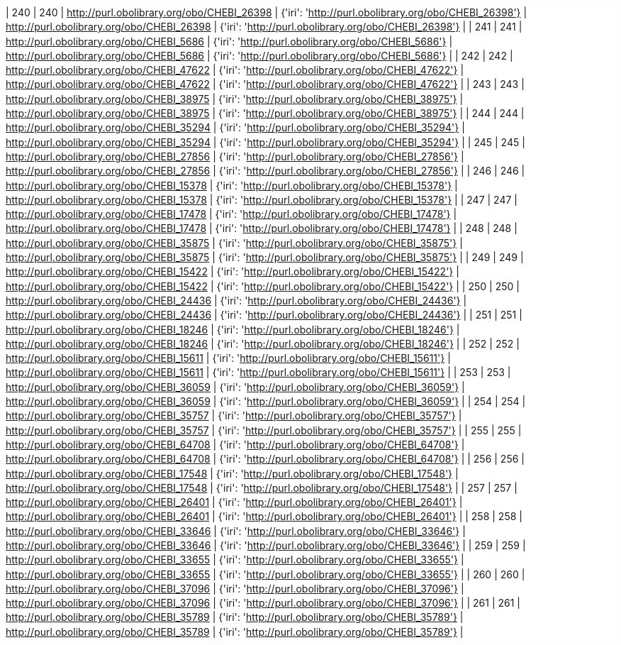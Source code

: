 | 240 |          240 | http://purl.obolibrary.org/obo/CHEBI_26398  | {'iri': 'http://purl.obolibrary.org/obo/CHEBI_26398'}                                       | http://purl.obolibrary.org/obo/CHEBI_26398   | {'iri': 'http://purl.obolibrary.org/obo/CHEBI_26398'}  |
| 241 |          241 | http://purl.obolibrary.org/obo/CHEBI_5686   | {'iri': 'http://purl.obolibrary.org/obo/CHEBI_5686'}                                        | http://purl.obolibrary.org/obo/CHEBI_5686    | {'iri': 'http://purl.obolibrary.org/obo/CHEBI_5686'}   |
| 242 |          242 | http://purl.obolibrary.org/obo/CHEBI_47622  | {'iri': 'http://purl.obolibrary.org/obo/CHEBI_47622'}                                       | http://purl.obolibrary.org/obo/CHEBI_47622   | {'iri': 'http://purl.obolibrary.org/obo/CHEBI_47622'}  |
| 243 |          243 | http://purl.obolibrary.org/obo/CHEBI_38975  | {'iri': 'http://purl.obolibrary.org/obo/CHEBI_38975'}                                       | http://purl.obolibrary.org/obo/CHEBI_38975   | {'iri': 'http://purl.obolibrary.org/obo/CHEBI_38975'}  |
| 244 |          244 | http://purl.obolibrary.org/obo/CHEBI_35294  | {'iri': 'http://purl.obolibrary.org/obo/CHEBI_35294'}                                       | http://purl.obolibrary.org/obo/CHEBI_35294   | {'iri': 'http://purl.obolibrary.org/obo/CHEBI_35294'}  |
| 245 |          245 | http://purl.obolibrary.org/obo/CHEBI_27856  | {'iri': 'http://purl.obolibrary.org/obo/CHEBI_27856'}                                       | http://purl.obolibrary.org/obo/CHEBI_27856   | {'iri': 'http://purl.obolibrary.org/obo/CHEBI_27856'}  |
| 246 |          246 | http://purl.obolibrary.org/obo/CHEBI_15378  | {'iri': 'http://purl.obolibrary.org/obo/CHEBI_15378'}                                       | http://purl.obolibrary.org/obo/CHEBI_15378   | {'iri': 'http://purl.obolibrary.org/obo/CHEBI_15378'}  |
| 247 |          247 | http://purl.obolibrary.org/obo/CHEBI_17478  | {'iri': 'http://purl.obolibrary.org/obo/CHEBI_17478'}                                       | http://purl.obolibrary.org/obo/CHEBI_17478   | {'iri': 'http://purl.obolibrary.org/obo/CHEBI_17478'}  |
| 248 |          248 | http://purl.obolibrary.org/obo/CHEBI_35875  | {'iri': 'http://purl.obolibrary.org/obo/CHEBI_35875'}                                       | http://purl.obolibrary.org/obo/CHEBI_35875   | {'iri': 'http://purl.obolibrary.org/obo/CHEBI_35875'}  |
| 249 |          249 | http://purl.obolibrary.org/obo/CHEBI_15422  | {'iri': 'http://purl.obolibrary.org/obo/CHEBI_15422'}                                       | http://purl.obolibrary.org/obo/CHEBI_15422   | {'iri': 'http://purl.obolibrary.org/obo/CHEBI_15422'}  |
| 250 |          250 | http://purl.obolibrary.org/obo/CHEBI_24436  | {'iri': 'http://purl.obolibrary.org/obo/CHEBI_24436'}                                       | http://purl.obolibrary.org/obo/CHEBI_24436   | {'iri': 'http://purl.obolibrary.org/obo/CHEBI_24436'}  |
| 251 |          251 | http://purl.obolibrary.org/obo/CHEBI_18246  | {'iri': 'http://purl.obolibrary.org/obo/CHEBI_18246'}                                       | http://purl.obolibrary.org/obo/CHEBI_18246   | {'iri': 'http://purl.obolibrary.org/obo/CHEBI_18246'}  |
| 252 |          252 | http://purl.obolibrary.org/obo/CHEBI_15611  | {'iri': 'http://purl.obolibrary.org/obo/CHEBI_15611'}                                       | http://purl.obolibrary.org/obo/CHEBI_15611   | {'iri': 'http://purl.obolibrary.org/obo/CHEBI_15611'}  |
| 253 |          253 | http://purl.obolibrary.org/obo/CHEBI_36059  | {'iri': 'http://purl.obolibrary.org/obo/CHEBI_36059'}                                       | http://purl.obolibrary.org/obo/CHEBI_36059   | {'iri': 'http://purl.obolibrary.org/obo/CHEBI_36059'}  |
| 254 |          254 | http://purl.obolibrary.org/obo/CHEBI_35757  | {'iri': 'http://purl.obolibrary.org/obo/CHEBI_35757'}                                       | http://purl.obolibrary.org/obo/CHEBI_35757   | {'iri': 'http://purl.obolibrary.org/obo/CHEBI_35757'}  |
| 255 |          255 | http://purl.obolibrary.org/obo/CHEBI_64708  | {'iri': 'http://purl.obolibrary.org/obo/CHEBI_64708'}                                       | http://purl.obolibrary.org/obo/CHEBI_64708   | {'iri': 'http://purl.obolibrary.org/obo/CHEBI_64708'}  |
| 256 |          256 | http://purl.obolibrary.org/obo/CHEBI_17548  | {'iri': 'http://purl.obolibrary.org/obo/CHEBI_17548'}                                       | http://purl.obolibrary.org/obo/CHEBI_17548   | {'iri': 'http://purl.obolibrary.org/obo/CHEBI_17548'}  |
| 257 |          257 | http://purl.obolibrary.org/obo/CHEBI_26401  | {'iri': 'http://purl.obolibrary.org/obo/CHEBI_26401'}                                       | http://purl.obolibrary.org/obo/CHEBI_26401   | {'iri': 'http://purl.obolibrary.org/obo/CHEBI_26401'}  |
| 258 |          258 | http://purl.obolibrary.org/obo/CHEBI_33646  | {'iri': 'http://purl.obolibrary.org/obo/CHEBI_33646'}                                       | http://purl.obolibrary.org/obo/CHEBI_33646   | {'iri': 'http://purl.obolibrary.org/obo/CHEBI_33646'}  |
| 259 |          259 | http://purl.obolibrary.org/obo/CHEBI_33655  | {'iri': 'http://purl.obolibrary.org/obo/CHEBI_33655'}                                       | http://purl.obolibrary.org/obo/CHEBI_33655   | {'iri': 'http://purl.obolibrary.org/obo/CHEBI_33655'}  |
| 260 |          260 | http://purl.obolibrary.org/obo/CHEBI_37096  | {'iri': 'http://purl.obolibrary.org/obo/CHEBI_37096'}                                       | http://purl.obolibrary.org/obo/CHEBI_37096   | {'iri': 'http://purl.obolibrary.org/obo/CHEBI_37096'}  |
| 261 |          261 | http://purl.obolibrary.org/obo/CHEBI_35789  | {'iri': 'http://purl.obolibrary.org/obo/CHEBI_35789'}                                       | http://purl.obolibrary.org/obo/CHEBI_35789   | {'iri': 'http://purl.obolibrary.org/obo/CHEBI_35789'}  |
